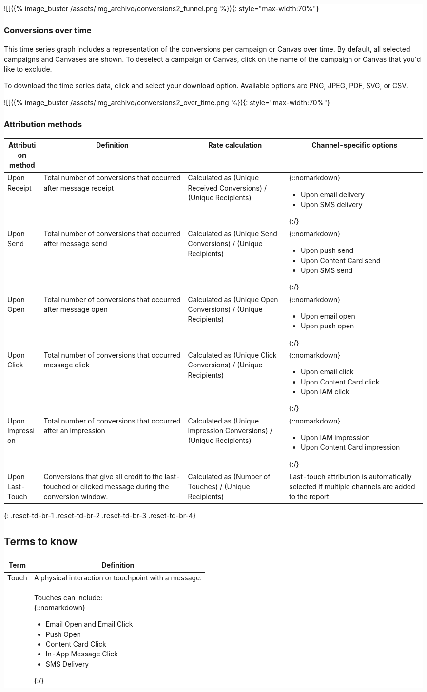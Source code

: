 ![]({% image_buster /assets/img_archive/conversions2_funnel.png %}){: style="max-width:70%"}

### Conversions over time

This time series graph includes a representation of the conversions per campaign or Canvas over time. By default, all selected campaigns and Canvases are shown. To deselect a campaign or Canvas, click on the name of the campaign or Canvas that you'd like to exclude.

To download the time series data, click <i class="fas fa-bars"></i> and select your download option. Available options are PNG, JPEG, PDF, SVG, or CSV.

![]({% image_buster /assets/img_archive/conversions2_over_time.png %}){: style="max-width:70%"}

### Attribution methods

| Attribution method | Definition | Rate calculation | Channel-specific options |
| --- | --- | --- | --- |
| Upon Receipt | Total number of conversions that occurred after message receipt | Calculated as (Unique Received Conversions) / (Unique Recipients) | {::nomarkdown}<ul><li>Upon email delivery</li><li>Upon SMS delivery</li></ul>{:/} |
| Upon Send | Total number of conversions that occurred after message send | Calculated as (Unique Send Conversions) / (Unique Recipients) | {::nomarkdown}<ul><li>Upon push send</li><li>Upon Content Card send</li><li>Upon SMS send</li></ul>{:/} |
| Upon Open | Total number of conversions that occurred after message open | Calculated as (Unique Open Conversions) / (Unique Recipients) | {::nomarkdown}<ul><li>Upon email open</li><li>Upon push open</li></ul>{:/} |
| Upon Click | Total number of conversions that occurred message click | Calculated as (Unique Click Conversions) / (Unique Recipients) | {::nomarkdown}<ul><li>Upon email click</li><li>Upon Content Card click</li><li>Upon IAM click</li></ul>{:/} |
| Upon Impression | Total number of conversions that occurred after an impression | Calculated as (Unique Impression Conversions) / (Unique Recipients) | {::nomarkdown}<ul><li>Upon IAM impression</li><li>Upon Content Card impression</li></ul>{:/} |
| Upon Last-Touch | Conversions that give all credit to the last-touched or clicked message during the conversion window. | Calculated as (Number of Touches) / (Unique Recipients) | Last-touch attribution is automatically selected if multiple channels are added to the report.|
{: .reset-td-br-1 .reset-td-br-2 .reset-td-br-3 .reset-td-br-4}

## Terms to know

| Term | Definition |
| --- | --- |
| Touch | A physical interaction or touchpoint with a message.<br><br>Touches can include:<br>{::nomarkdown}<ul><li>Email Open and Email Click</li><li>Push Open</li><li>Content Card Click</li><li>In-App Message Click</li><li>SMS Delivery</li></ul>{:/} |
